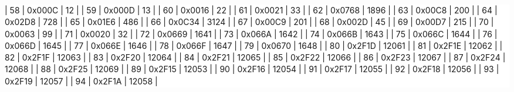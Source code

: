 |      58 | 0x000C      |          12 |
|      59 | 0x000D      |          13 |
|      60 | 0x0016      |          22 |
|      61 | 0x0021      |          33 |
|      62 | 0x0768      |        1896 |
|      63 | 0x00C8      |         200 |
|      64 | 0x02D8      |         728 |
|      65 | 0x01E6      |         486 |
|      66 | 0x0C34      |        3124 |
|      67 | 0x00C9      |         201 |
|      68 | 0x002D      |          45 |
|      69 | 0x00D7      |         215 |
|      70 | 0x0063      |          99 |
|      71 | 0x0020      |          32 |
|      72 | 0x0669      |        1641 |
|      73 | 0x066A      |        1642 |
|      74 | 0x066B      |        1643 |
|      75 | 0x066C      |        1644 |
|      76 | 0x066D      |        1645 |
|      77 | 0x066E      |        1646 |
|      78 | 0x066F      |        1647 |
|      79 | 0x0670      |        1648 |
|      80 | 0x2F1D      |       12061 |
|      81 | 0x2F1E      |       12062 |
|      82 | 0x2F1F      |       12063 |
|      83 | 0x2F20      |       12064 |
|      84 | 0x2F21      |       12065 |
|      85 | 0x2F22      |       12066 |
|      86 | 0x2F23      |       12067 |
|      87 | 0x2F24      |       12068 |
|      88 | 0x2F25      |       12069 |
|      89 | 0x2F15      |       12053 |
|      90 | 0x2F16      |       12054 |
|      91 | 0x2F17      |       12055 |
|      92 | 0x2F18      |       12056 |
|      93 | 0x2F19      |       12057 |
|      94 | 0x2F1A      |       12058 |